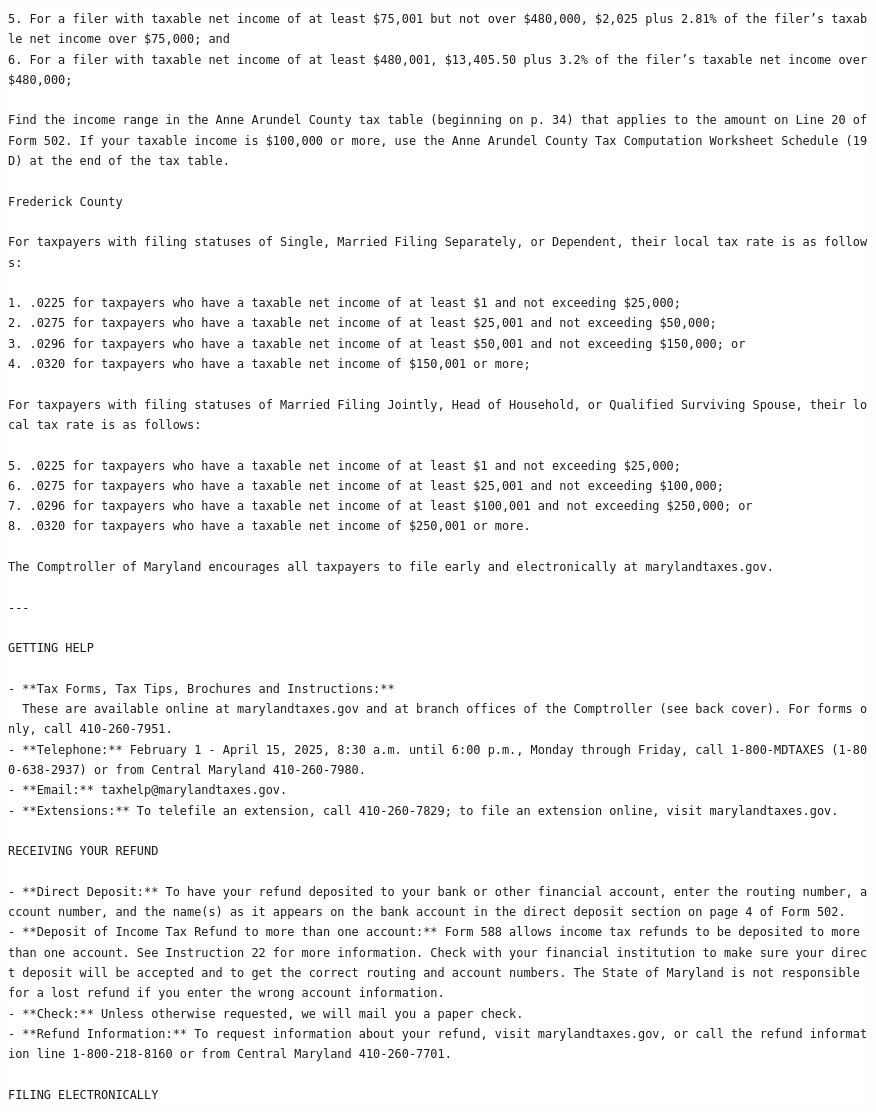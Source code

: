 ```
5. For a filer with taxable net income of at least $75,001 but not over $480,000, $2,025 plus 2.81% of the filer’s taxable net income over $75,000; and
6. For a filer with taxable net income of at least $480,001, $13,405.50 plus 3.2% of the filer’s taxable net income over $480,000;

Find the income range in the Anne Arundel County tax table (beginning on p. 34) that applies to the amount on Line 20 of Form 502. If your taxable income is $100,000 or more, use the Anne Arundel County Tax Computation Worksheet Schedule (19D) at the end of the tax table.

Frederick County

For taxpayers with filing statuses of Single, Married Filing Separately, or Dependent, their local tax rate is as follows:

1. .0225 for taxpayers who have a taxable net income of at least $1 and not exceeding $25,000;
2. .0275 for taxpayers who have a taxable net income of at least $25,001 and not exceeding $50,000;
3. .0296 for taxpayers who have a taxable net income of at least $50,001 and not exceeding $150,000; or
4. .0320 for taxpayers who have a taxable net income of $150,001 or more;

For taxpayers with filing statuses of Married Filing Jointly, Head of Household, or Qualified Surviving Spouse, their local tax rate is as follows:

5. .0225 for taxpayers who have a taxable net income of at least $1 and not exceeding $25,000;
6. .0275 for taxpayers who have a taxable net income of at least $25,001 and not exceeding $100,000;
7. .0296 for taxpayers who have a taxable net income of at least $100,001 and not exceeding $250,000; or
8. .0320 for taxpayers who have a taxable net income of $250,001 or more.

The Comptroller of Maryland encourages all taxpayers to file early and electronically at marylandtaxes.gov.

---

GETTING HELP

- **Tax Forms, Tax Tips, Brochures and Instructions:**  
  These are available online at marylandtaxes.gov and at branch offices of the Comptroller (see back cover). For forms only, call 410-260-7951.
- **Telephone:** February 1 - April 15, 2025, 8:30 a.m. until 6:00 p.m., Monday through Friday, call 1-800-MDTAXES (1-800-638-2937) or from Central Maryland 410-260-7980.
- **Email:** taxhelp@marylandtaxes.gov.
- **Extensions:** To telefile an extension, call 410-260-7829; to file an extension online, visit marylandtaxes.gov.

RECEIVING YOUR REFUND

- **Direct Deposit:** To have your refund deposited to your bank or other financial account, enter the routing number, account number, and the name(s) as it appears on the bank account in the direct deposit section on page 4 of Form 502.
- **Deposit of Income Tax Refund to more than one account:** Form 588 allows income tax refunds to be deposited to more than one account. See Instruction 22 for more information. Check with your financial institution to make sure your direct deposit will be accepted and to get the correct routing and account numbers. The State of Maryland is not responsible for a lost refund if you enter the wrong account information.
- **Check:** Unless otherwise requested, we will mail you a paper check.
- **Refund Information:** To request information about your refund, visit marylandtaxes.gov, or call the refund information line 1-800-218-8160 or from Central Maryland 410-260-7701.

FILING ELECTRONICALLY

```